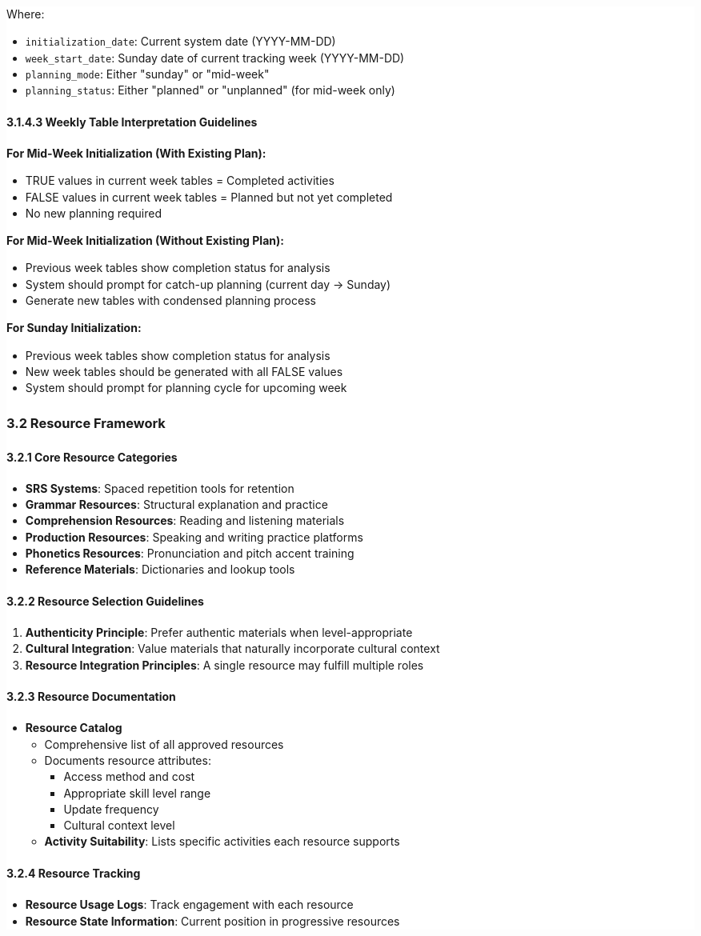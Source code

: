Where:
- `initialization_date`: Current system date (YYYY-MM-DD)
- `week_start_date`: Sunday date of current tracking week (YYYY-MM-DD)
- `planning_mode`: Either "sunday" or "mid-week"
- `planning_status`: Either "planned" or "unplanned" (for mid-week only)

#### 3.1.4.3 Weekly Table Interpretation Guidelines

**For Mid-Week Initialization (With Existing Plan):**
- TRUE values in current week tables = Completed activities
- FALSE values in current week tables = Planned but not yet completed
- No new planning required

**For Mid-Week Initialization (Without Existing Plan):**
- Previous week tables show completion status for analysis
- System should prompt for catch-up planning (current day → Sunday)
- Generate new tables with condensed planning process

**For Sunday Initialization:**
- Previous week tables show completion status for analysis
- New week tables should be generated with all FALSE values
- System should prompt for planning cycle for upcoming week

### 3.2 Resource Framework

#### 3.2.1 Core Resource Categories
- **SRS Systems**: Spaced repetition tools for retention
- **Grammar Resources**: Structural explanation and practice
- **Comprehension Resources**: Reading and listening materials
- **Production Resources**: Speaking and writing practice platforms
- **Phonetics Resources**: Pronunciation and pitch accent training
- **Reference Materials**: Dictionaries and lookup tools

#### 3.2.2 Resource Selection Guidelines
1. **Authenticity Principle**: Prefer authentic materials when level-appropriate
2. **Cultural Integration**: Value materials that naturally incorporate cultural context
3. **Resource Integration Principles**: A single resource may fulfill multiple roles

#### 3.2.3 Resource Documentation
- **Resource Catalog**
  - Comprehensive list of all approved resources
  - Documents resource attributes:
    - Access method and cost
    - Appropriate skill level range
    - Update frequency
    - Cultural context level
  - **Activity Suitability**: Lists specific activities each resource supports

#### 3.2.4 Resource Tracking
- **Resource Usage Logs**: Track engagement with each resource
- **Resource State Information**: Current position in progressive resources

